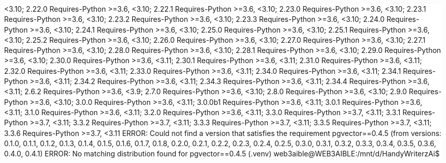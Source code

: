 <3.10; 2.22.0 Requires-Python >=3.6, <3.10; 2.22.1 Requires-Python >=3.6, <3.10; 2.23.0 Requires-Python >=3.6, <3.10; 2.23.1 Requires-Python >=3.6, <3.10; 2.23.2 Requires-Python >=3.6, <3.10; 2.23.3 Requires-Python >=3.6, <3.10; 2.24.0 Requires-Python >=3.6, <3.10; 2.24.1 Requires-Python >=3.6, <3.10; 2.25.0 Requires-Python >=3.6, <3.10; 2.25.1 Requires-Python >=3.6, <3.10; 2.25.2 Requires-Python >=3.6, <3.10; 2.26.0 Requires-Python >=3.6, <3.10; 2.27.0 Requires-Python >=3.6, <3.10; 2.27.1 Requires-Python >=3.6, <3.10; 2.28.0 Requires-Python >=3.6, <3.10; 2.28.1 Requires-Python >=3.6, <3.10; 2.29.0 Requires-Python >=3.6, <3.10; 2.30.0 Requires-Python >=3.6, <3.11; 2.30.1 Requires-Python >=3.6, <3.11; 2.31.0 Requires-Python >=3.6, <3.11; 2.32.0 Requires-Python >=3.6, <3.11; 2.33.0 Requires-Python >=3.6, <3.11; 2.34.0 Requires-Python >=3.6, <3.11; 2.34.1 Requires-Python >=3.6, <3.11; 2.34.2 
Requires-Python >=3.6, <3.11; 2.34.3 Requires-Python >=3.6, <3.11; 2.34.4 Requires-Python >=3.6, <3.11; 2.6.2 Requires-Python >=3.6, <3.9; 2.7.0 Requires-Python >=3.6, <3.10; 2.8.0 Requires-Python >=3.6, <3.10; 2.9.0 Requires-Python >=3.6, <3.10; 3.0.0 Requires-Python >=3.6, <3.11; 3.0.0b1 Requires-Python >=3.6, <3.11; 3.0.1 Requires-Python >=3.6, <3.11; 3.1.0 Requires-Python >=3.6, <3.11; 3.2.0 Requires-Python >=3.6, <3.11; 3.3.0 Requires-Python >=3.7, <3.11; 3.3.1 Requires-Python >=3.7, <3.11; 3.3.2 Requires-Python >=3.7, <3.11; 3.3.3 Requires-Python >=3.7, <3.11; 3.3.5 Requires-Python >=3.7, <3.11; 3.3.6 Requires-Python >=3.7, <3.11
ERROR: Could not find a version that satisfies the requirement pgvector==0.4.5 (from versions: 0.1.0, 0.1.1, 0.1.2, 0.1.3, 0.1.4, 0.1.5, 0.1.6, 0.1.7, 0.1.8, 0.2.0, 0.2.1, 0.2.2, 0.2.3, 0.2.4, 0.2.5, 0.3.0, 0.3.1, 0.3.2, 0.3.3, 0.3.4, 0.3.5, 0.3.6, 0.4.0, 0.4.1)
ERROR: No matching distribution found for pgvector==0.4.5
(.venv) web3aible@WEB3AIBLE:/mnt/d/HandyWriterzAi$ 
